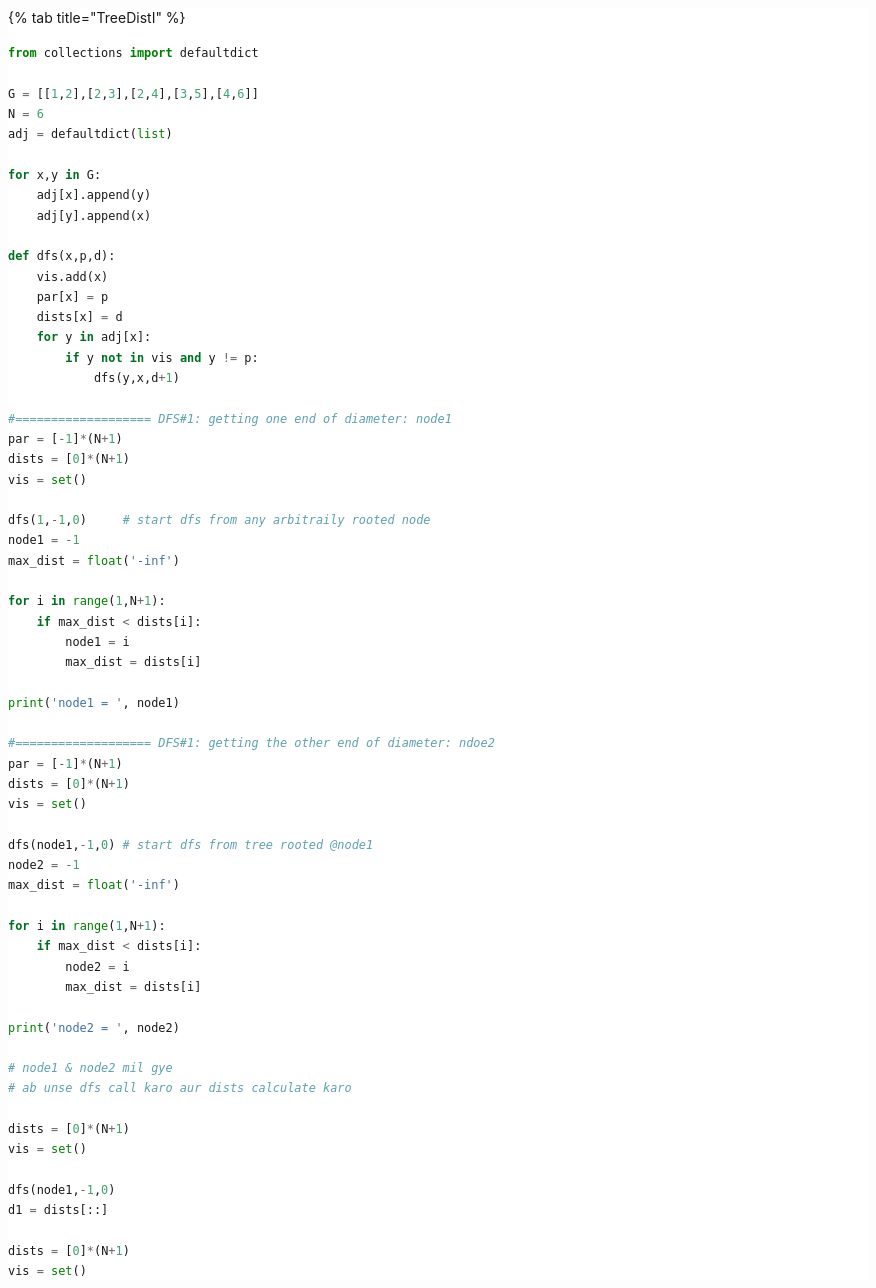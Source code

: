 {% tab title="TreeDistI" %}
```python
from collections import defaultdict

G = [[1,2],[2,3],[2,4],[3,5],[4,6]]
N = 6
adj = defaultdict(list)

for x,y in G:
    adj[x].append(y)
    adj[y].append(x)

def dfs(x,p,d):
    vis.add(x)
    par[x] = p
    dists[x] = d
    for y in adj[x]:
        if y not in vis and y != p:
            dfs(y,x,d+1)
            
#=================== DFS#1: getting one end of diameter: node1
par = [-1]*(N+1)
dists = [0]*(N+1)
vis = set()

dfs(1,-1,0)     # start dfs from any arbitraily rooted node
node1 = -1
max_dist = float('-inf')

for i in range(1,N+1):
    if max_dist < dists[i]:
        node1 = i
        max_dist = dists[i]

print('node1 = ', node1)

#=================== DFS#1: getting the other end of diameter: ndoe2
par = [-1]*(N+1)
dists = [0]*(N+1)
vis = set()

dfs(node1,-1,0) # start dfs from tree rooted @node1
node2 = -1
max_dist = float('-inf')

for i in range(1,N+1):
    if max_dist < dists[i]:
        node2 = i
        max_dist = dists[i]

print('node2 = ', node2)

# node1 & node2 mil gye
# ab unse dfs call karo aur dists calculate karo

dists = [0]*(N+1)
vis = set()

dfs(node1,-1,0)
d1 = dists[::]

dists = [0]*(N+1)
vis = set()

```